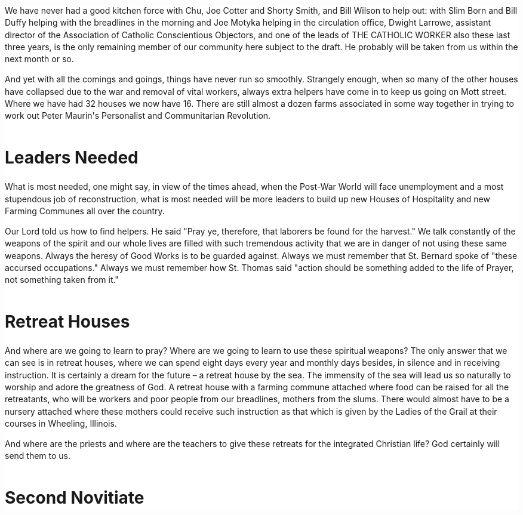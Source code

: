 We have never had a good kitchen force with Chu, Joe Cotter and Shorty
Smith, and Bill Wilson to help out: with Slim Born and Bill Duffy
helping with the breadlines in the morning and Joe Motyka helping in the
circulation office, Dwight Larrowe, assistant director of the
Association of Catholic Conscientious Objectors, and one of the leads of
THE CATHOLIC WORKER also these last three years, is the only remaining
member of our community here subject to the draft. He probably will be
taken from us within the next month or so.

And yet with all the comings and goings, things have never run so
smoothly. Strangely enough, when so many of the other houses have
collapsed due to the war and removal of vital workers, always extra
helpers have come in to keep us going on Mott street. Where we have had
32 houses we now have 16. There are still almost a dozen farms
associated in some way together in trying to work out Peter Maurin's
Personalist and Communitarian Revolution.

Leaders Needed
===

What is most needed, one might say, in view of the times ahead, when the
Post-War World will face unemployment and a most stupendous job of
reconstruction, what is most needed will be more leaders to build up new
Houses of Hospitality and new Farming Communes all over the country.

Our Lord told us how to find helpers. He said "Pray ye, therefore, that
laborers be found for the harvest." We talk constantly of the weapons of
the spirit and our whole lives are filled with such tremendous activity
that we are in danger of not using these same weapons. Always the heresy
of Good Works is to be guarded against. Always we must remember that St.
Bernard spoke of "these accursed occupations." Always we must remember
how St. Thomas said "action should be something added to the life of
Prayer, not something taken from it."

Retreat Houses
===

And where are we going to learn to pray? Where are we going to learn to
use these spiritual weapons? The only answer that we can see is in
retreat houses, where we can spend eight days every year and monthly
days besides, in silence and in receiving instruction. It is certainly a
dream for the future – a retreat house by the sea. The immensity of the
sea will lead us so naturally to worship and adore the greatness of God.
A retreat house with a farming commune attached where food can be raised
for all the retreatants, who will be workers and poor people from our
breadlines, mothers from the slums. There would almost have to be a
nursery attached where these mothers could receive such instruction as
that which is given by the Ladies of the Grail at their courses in
Wheeling, Illinois.

And where are the priests and where are the teachers to give these
retreats for the integrated Christian life? God certainly will send them
to us.

Second Novitiate
===
